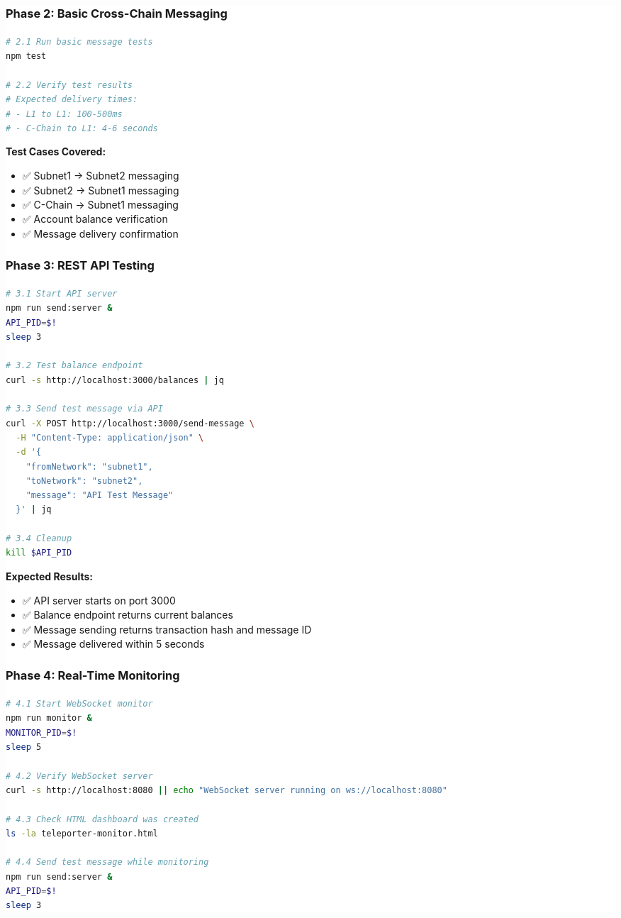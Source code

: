 ### Phase 2: Basic Cross-Chain Messaging
```bash
# 2.1 Run basic message tests
npm test

# 2.2 Verify test results
# Expected delivery times:
# - L1 to L1: 100-500ms
# - C-Chain to L1: 4-6 seconds
```

**Test Cases Covered:**
- ✅ Subnet1 → Subnet2 messaging
- ✅ Subnet2 → Subnet1 messaging  
- ✅ C-Chain → Subnet1 messaging
- ✅ Account balance verification
- ✅ Message delivery confirmation

### Phase 3: REST API Testing
```bash
# 3.1 Start API server
npm run send:server &
API_PID=$!
sleep 3

# 3.2 Test balance endpoint
curl -s http://localhost:3000/balances | jq

# 3.3 Send test message via API
curl -X POST http://localhost:3000/send-message \
  -H "Content-Type: application/json" \
  -d '{
    "fromNetwork": "subnet1",
    "toNetwork": "subnet2",
    "message": "API Test Message"
  }' | jq

# 3.4 Cleanup
kill $API_PID
```

**Expected Results:**
- ✅ API server starts on port 3000
- ✅ Balance endpoint returns current balances
- ✅ Message sending returns transaction hash and message ID
- ✅ Message delivered within 5 seconds

### Phase 4: Real-Time Monitoring
```bash
# 4.1 Start WebSocket monitor
npm run monitor &
MONITOR_PID=$!
sleep 5

# 4.2 Verify WebSocket server
curl -s http://localhost:8080 || echo "WebSocket server running on ws://localhost:8080"

# 4.3 Check HTML dashboard was created
ls -la teleporter-monitor.html

# 4.4 Send test message while monitoring
npm run send:server &
API_PID=$!
sleep 3
```